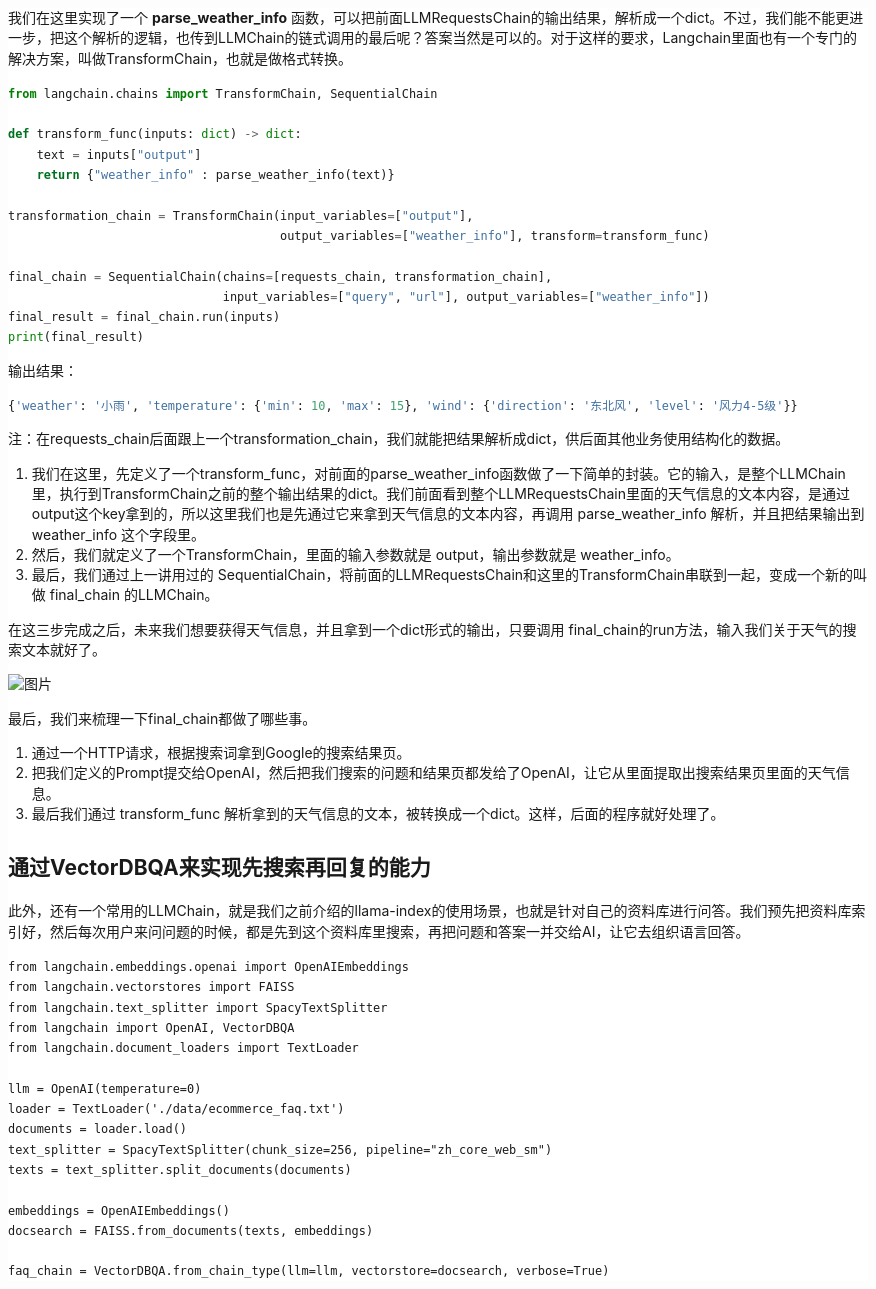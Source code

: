 我们在这里实现了一个 **parse\_weather\_info** 函数，可以把前面LLMRequestsChain的输出结果，解析成一个dict。不过，我们能不能更进一步，把这个解析的逻辑，也传到LLMChain的链式调用的最后呢？答案当然是可以的。对于这样的要求，Langchain里面也有一个专门的解决方案，叫做TransformChain，也就是做格式转换。

```python
from langchain.chains import TransformChain, SequentialChain

def transform_func(inputs: dict) -> dict:
    text = inputs["output"]
    return {"weather_info" : parse_weather_info(text)}

transformation_chain = TransformChain(input_variables=["output"], 
                                      output_variables=["weather_info"], transform=transform_func)

final_chain = SequentialChain(chains=[requests_chain, transformation_chain], 
                              input_variables=["query", "url"], output_variables=["weather_info"])
final_result = final_chain.run(inputs)
print(final_result)
```

输出结果：

```python
{'weather': '小雨', 'temperature': {'min': 10, 'max': 15}, 'wind': {'direction': '东北风', 'level': '风力4-5级'}}
```

注：在requests\_chain后面跟上一个transformation\_chain，我们就能把结果解析成dict，供后面其他业务使用结构化的数据。

1. 我们在这里，先定义了一个transform\_func，对前面的parse\_weather\_info函数做了一下简单的封装。它的输入，是整个LLMChain里，执行到TransformChain之前的整个输出结果的dict。我们前面看到整个LLMRequestsChain里面的天气信息的文本内容，是通过output这个key拿到的，所以这里我们也是先通过它来拿到天气信息的文本内容，再调用 parse\_weather\_info 解析，并且把结果输出到 weather\_info 这个字段里。
2. 然后，我们就定义了一个TransformChain，里面的输入参数就是 output，输出参数就是 weather\_info。
3. 最后，我们通过上一讲用过的 SequentialChain，将前面的LLMRequestsChain和这里的TransformChain串联到一起，变成一个新的叫做 final\_chain 的LLMChain。

在这三步完成之后，未来我们想要获得天气信息，并且拿到一个dict形式的输出，只要调用 final\_chain的run方法，输入我们关于天气的搜索文本就好了。

![图片](https://static001.geekbang.org/resource/image/e2/45/e29294012c309f3f808693cea5216445.png?wh=1920x2181 "通过三个步骤，拿到最后结构化的天气信息")

最后，我们来梳理一下final\_chain都做了哪些事。

1. 通过一个HTTP请求，根据搜索词拿到Google的搜索结果页。
2. 把我们定义的Prompt提交给OpenAI，然后把我们搜索的问题和结果页都发给了OpenAI，让它从里面提取出搜索结果页里面的天气信息。
3. 最后我们通过 transform\_func 解析拿到的天气信息的文本，被转换成一个dict。这样，后面的程序就好处理了。

## 通过VectorDBQA来实现先搜索再回复的能力

此外，还有一个常用的LLMChain，就是我们之前介绍的llama-index的使用场景，也就是针对自己的资料库进行问答。我们预先把资料库索引好，然后每次用户来问问题的时候，都是先到这个资料库里搜索，再把问题和答案一并交给AI，让它去组织语言回答。

```plain
from langchain.embeddings.openai import OpenAIEmbeddings
from langchain.vectorstores import FAISS
from langchain.text_splitter import SpacyTextSplitter
from langchain import OpenAI, VectorDBQA
from langchain.document_loaders import TextLoader

llm = OpenAI(temperature=0)
loader = TextLoader('./data/ecommerce_faq.txt')
documents = loader.load()
text_splitter = SpacyTextSplitter(chunk_size=256, pipeline="zh_core_web_sm")
texts = text_splitter.split_documents(documents)

embeddings = OpenAIEmbeddings()
docsearch = FAISS.from_documents(texts, embeddings)

faq_chain = VectorDBQA.from_chain_type(llm=llm, vectorstore=docsearch, verbose=True)
```
